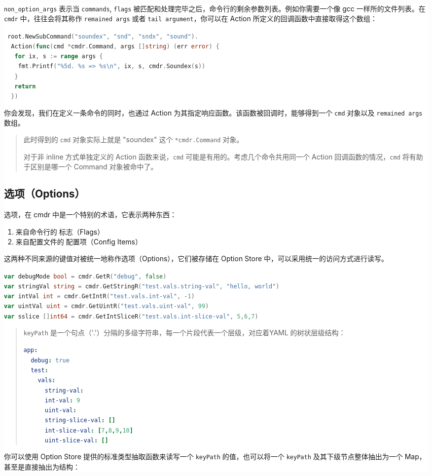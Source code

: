 `non_option_args` 表示当 `commands`, `flags` 被匹配和处理完毕之后，命令行的剩余参数列表。例如你需要一个像 gcc 一样所的文件列表。在 `cmdr` 中，往往会将其称作 `remained args` 或者 `tail argument`，你可以在 Action 所定义的回调函数中直接取得这个数组：

```go
 root.NewSubCommand("soundex", "snd", "sndx", "sound").
  Action(func(cmd *cmdr.Command, args []string) (err error) {
   for ix, s := range args {
    fmt.Printf("%5d. %s => %s\n", ix, s, cmdr.Soundex(s))
   }
   return
  })
```

你会发现，我们在定义一条命令的同时，也通过 Action 为其指定响应函数。该函数被回调时，能够得到一个 `cmd` 对象以及 `remained args` 数组。

> 此时得到的 `cmd` 对象实际上就是 "soundex" 这个 `*cmdr.Command` 对象。
>
> 对于非 inline 方式单独定义的 Action 函数来说，`cmd` 可能是有用的。考虑几个命令共用同一个 Action 回调函数的情况，`cmd` 将有助于区别是哪一个 Command 对象被命中了。

## 选项（Options）

选项，在 cmdr 中是一个特别的术语，它表示两种东西：

1. 来自命令行的 标志（Flags）
2. 来自配置文件的 配置项（Config Items）

这两种不同来源的键值对被统一地称作选项（Options），它们被存储在 Option Store 中，可以采用统一的访问方式进行读写。

```go
var debugMode bool = cmdr.GetR("debug", false)
var stringVal string = cmdr.GetStringR("test.vals.string-val", "hello, world")
var intVal int = cmdr.GetIntR("test.vals.int-val", -1)
var uintVal uint = cmdr.GetUintR("test.vals.uint-val", 99)
var sslice []int64 = cmdr.GetIntSliceR("test.vals.int-slice-val", 5,6,7)
```

> `keyPath` 是一个句点（'.'）分隔的多级字符串，每一个片段代表一个层级，对应着YAML 的树状层级结构：
>
> ```yaml
> app:
>   debug: true
>   test:
>     vals:
>       string-val:
>       int-val: 9
>       uint-val: 
>       string-slice-val: []
>       int-slice-val: [7,8,9,10]
>       uint-slice-val: []
> ```
>
>

你可以使用 Option Store 提供的标准类型抽取函数来读写一个 `keyPath` 的值，也可以将一个 `keyPath` 及其下级节点整体抽出为一个 Map，甚至是直接抽出为结构：


[//]: # (![image-20200923093647372]&#40;/cmdr/EQXubFar3lJw8y5.png&#41;)
[//]: # (![image-20200923094041802]&#40;/cmdr/nY8r9hpIPCBw25T.png&#41;)
[//]: # (![image-20200923094011091]&#40;/cmdr/KRbUv6m9NyFxnlk.png&#41;)